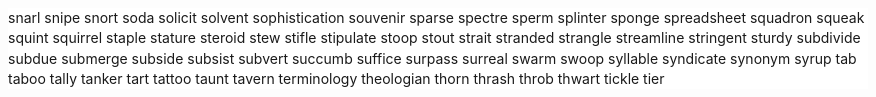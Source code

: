 snarl
snipe
snort
soda
solicit
solvent
sophistication
souvenir
sparse
spectre
sperm
splinter
sponge
spreadsheet
squadron
squeak
squint
squirrel
staple
stature
steroid
stew
stifle
stipulate
stoop
stout
strait
stranded
strangle
streamline
stringent
sturdy
subdivide
subdue
submerge
subside
subsist
subvert
succumb
suffice
surpass
surreal
swarm
swoop
syllable
syndicate
synonym
syrup
tab
taboo
tally
tanker
tart
tattoo
taunt
tavern
terminology
theologian
thorn
thrash
throb
thwart
tickle
tier